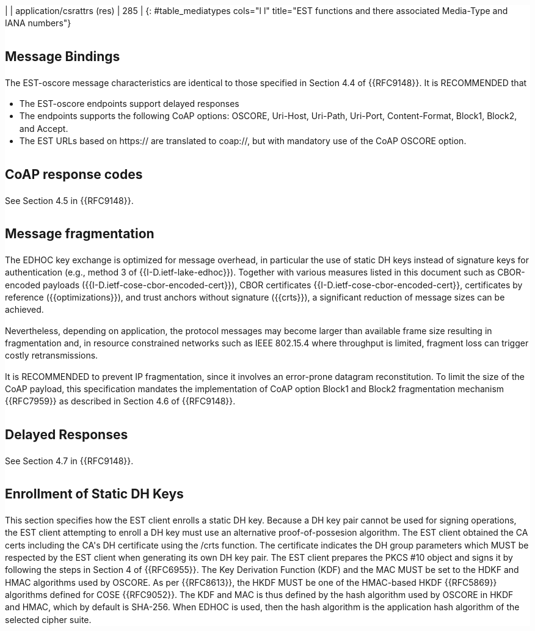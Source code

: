 |       | application/csrattrs                           (res) |  285  |
{: #table_mediatypes cols="l l" title="EST functions and there associated Media-Type and IANA numbers"}


## Message Bindings
The EST-oscore message characteristics are identical to those specified in Section 4.4 of {{RFC9148}}. It is RECOMMENDED that

  * The EST-oscore endpoints support delayed responses
  * The endpoints supports the following CoAP options: OSCORE, Uri-Host, Uri-Path, Uri-Port, Content-Format, Block1, Block2, and Accept.
  * The EST URLs based on https:// are translated to coap://, but with mandatory use of the CoAP OSCORE option.

## CoAP response codes
See Section 4.5 in {{RFC9148}}.

## Message fragmentation

The EDHOC key exchange is optimized for message overhead, in particular the use of static DH keys instead of signature keys for authentication (e.g., method 3 of {{I-D.ietf-lake-edhoc}}). Together with various measures listed in this document such as CBOR-encoded payloads ({{I-D.ietf-cose-cbor-encoded-cert}}), CBOR certificates {{I-D.ietf-cose-cbor-encoded-cert}}, certificates by reference ({{optimizations}}), and trust anchors without signature ({{crts}}), a significant reduction of message sizes can be achieved.

Nevertheless, depending on application, the protocol messages may become larger than available frame size resulting in fragmentation and, in resource constrained networks such as IEEE 802.15.4 where throughput is limited, fragment loss can trigger costly retransmissions.

It is RECOMMENDED to prevent IP fragmentation, since it involves an error-prone datagram reconstitution. To limit the size of the CoAP payload, this specification mandates the implementation of CoAP option Block1 and Block2 fragmentation mechanism {{RFC7959}} as described in Section 4.6 of {{RFC9148}}.

## Delayed Responses
See Section 4.7 in {{RFC9148}}.

## Enrollment of Static DH Keys

This section specifies how the EST client enrolls a static DH key.
Because a DH key pair cannot be used for signing operations, the EST client attempting to enroll a DH key must use an alternative proof-of-possesion algorithm.
The EST client obtained the CA certs including the CA's DH certificate using the /crts function.
The certificate indicates the DH group parameters which MUST be respected by the EST client when generating its own DH key pair.
The EST client prepares the PKCS #10 object and signs it by following the steps in Section 4 of {{RFC6955}}.
The Key Derivation Function (KDF) and the MAC MUST be set to the HDKF and HMAC algorithms used by OSCORE.
As per {{RFC8613}}, the HKDF MUST be one of the HMAC-based HKDF {{RFC5869}} algorithms defined for COSE {{RFC9052}}.
The KDF and MAC is thus defined by the hash algorithm used by OSCORE in HKDF and HMAC, which by default is SHA-256.
When EDHOC is used, then the hash algorithm is the application hash algorithm of the selected cipher suite.
